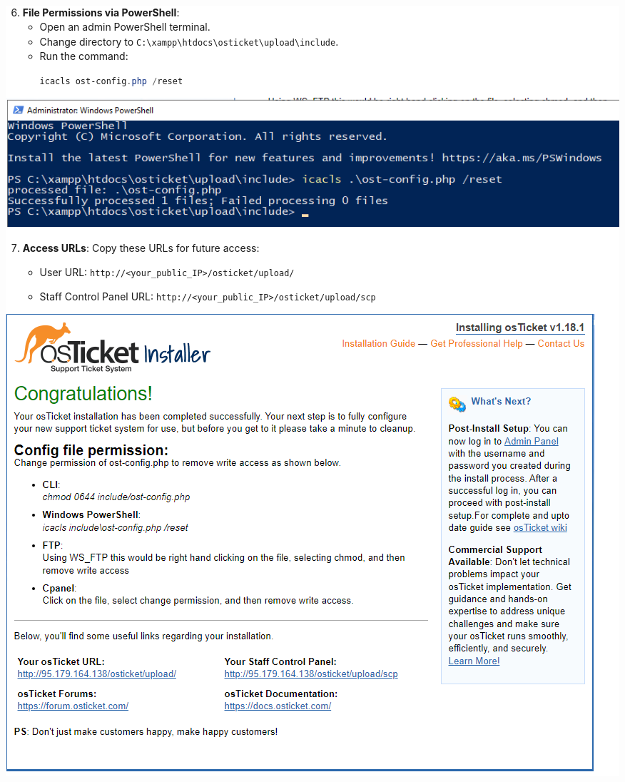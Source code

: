 6. **File Permissions via PowerShell**:
   - Open an admin PowerShell terminal.
   - Change directory to `C:\xampp\htdocs\osticket\upload\include`.
   - Run the command: 
     ```powershell
     icacls ost-config.php /reset
     ```

![powershell](Screenshots/osticketconfig99.png)

7. **Access URLs**:
   Copy these URLs for future access:

   - User URL: `http://<your_public_IP>/osticket/upload/`
   
   - Staff Control Panel URL: `http://<your_public_IP>/osticket/upload/scp`

![urls](Screenshots/osticketconfig9.png)
